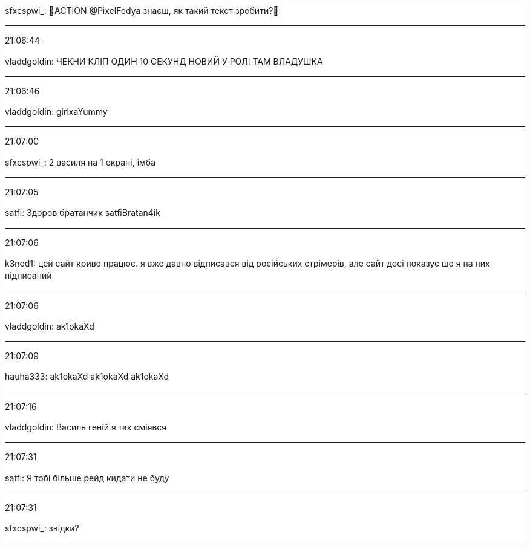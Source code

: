 sfxcspwi_: ACTION @PixelFedya знаєш, як такий текст зробити?

---

21:06:44

vladdgoldin: ЧЕКНИ КЛІП ОДИН 10 СЕКУНД НОВИЙ У РОЛІ ТАМ ВЛАДУШКА

---

21:06:46

vladdgoldin: girlxaYummy

---

21:07:00

sfxcspwi_: 2 василя на 1 екрані, імба

---

21:07:05

satfi: Здоров братанчик satfiBratan4ik

---

21:07:06

k3ned1: цей сайт криво працює. я вже давно відписався від російських стрімерів, але сайт досі показує шо я на них підписаний

---

21:07:06

vladdgoldin: ak1okaXd

---

21:07:09

hauha333: ak1okaXd ak1okaXd ak1okaXd

---

21:07:16

vladdgoldin: Василь геній я так сміявся

---

21:07:31

satfi: Я тобі більше рейд кидати не буду

---

21:07:31

sfxcspwi_: звідки?

---